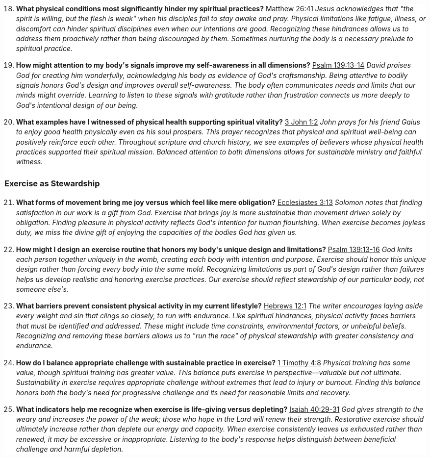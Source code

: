 18. **What physical conditions most significantly hinder my spiritual practices?** [Matthew 26:41](https://www.bibleref.com/Matthew/26/Matthew-26-41.html) *Jesus acknowledges that "the spirit is willing, but the flesh is weak" when his disciples fail to stay awake and pray. Physical limitations like fatigue, illness, or discomfort can hinder spiritual disciplines even when our intentions are good. Recognizing these hindrances allows us to address them proactively rather than being discouraged by them. Sometimes nurturing the body is a necessary prelude to spiritual practice.*

19. **How might attention to my body's signals improve my self-awareness in all dimensions?** [Psalm 139:13-14](https://www.bibleref.com/Psalm/139/Psalm-139-13.html) *David praises God for creating him wonderfully, acknowledging his body as evidence of God's craftsmanship. Being attentive to bodily signals honors God's design and improves overall self-awareness. The body often communicates needs and limits that our minds might override. Learning to listen to these signals with gratitude rather than frustration connects us more deeply to God's intentional design of our being.*

20. **What examples have I witnessed of physical health supporting spiritual vitality?** [3 John 1:2](https://www.bibleref.com/3-John/1/3-John-1-2.html) *John prays for his friend Gaius to enjoy good health physically even as his soul prospers. This prayer recognizes that physical and spiritual well-being can positively reinforce each other. Throughout scripture and church history, we see examples of believers whose physical health practices supported their spiritual mission. Balanced attention to both dimensions allows for sustainable ministry and faithful witness.*

### Exercise as Stewardship
21. **What forms of movement bring me joy versus which feel like mere obligation?** [Ecclesiastes 3:13](https://www.bibleref.com/Ecclesiastes/3/Ecclesiastes-3-13.html) *Solomon notes that finding satisfaction in our work is a gift from God. Exercise that brings joy is more sustainable than movement driven solely by obligation. Finding pleasure in physical activity reflects God's intention for human flourishing. When exercise becomes joyless duty, we miss the divine gift of enjoying the capacities of the bodies God has given us.*

22. **How might I design an exercise routine that honors my body's unique design and limitations?** [Psalm 139:13-16](https://www.bibleref.com/Psalm/139/Psalm-139-13.html) *God knits each person together uniquely in the womb, creating each body with intention and purpose. Exercise should honor this unique design rather than forcing every body into the same mold. Recognizing limitations as part of God's design rather than failures helps us develop realistic and honoring exercise practices. Our exercise should reflect stewardship of our particular body, not someone else's.*

23. **What barriers prevent consistent physical activity in my current lifestyle?** [Hebrews 12:1](https://www.bibleref.com/Hebrews/12/Hebrews-12-1.html) *The writer encourages laying aside every weight and sin that clings so closely, to run with endurance. Like spiritual hindrances, physical activity faces barriers that must be identified and addressed. These might include time constraints, environmental factors, or unhelpful beliefs. Recognizing and removing these barriers allows us to "run the race" of physical stewardship with greater consistency and endurance.*

24. **How do I balance appropriate challenge with sustainable practice in exercise?** [1 Timothy 4:8](https://www.bibleref.com/1-Timothy/4/1-Timothy-4-8.html) *Physical training has some value, though spiritual training has greater value. This balance puts exercise in perspective—valuable but not ultimate. Sustainability in exercise requires appropriate challenge without extremes that lead to injury or burnout. Finding this balance honors both the body's need for progressive challenge and its need for reasonable limits and recovery.*

25. **What indicators help me recognize when exercise is life-giving versus depleting?** [Isaiah 40:29-31](https://www.bibleref.com/Isaiah/40/Isaiah-40-29.html) *God gives strength to the weary and increases the power of the weak; those who hope in the Lord will renew their strength. Restorative exercise should ultimately increase rather than deplete our energy and capacity. When exercise consistently leaves us exhausted rather than renewed, it may be excessive or inappropriate. Listening to the body's response helps distinguish between beneficial challenge and harmful depletion.*
